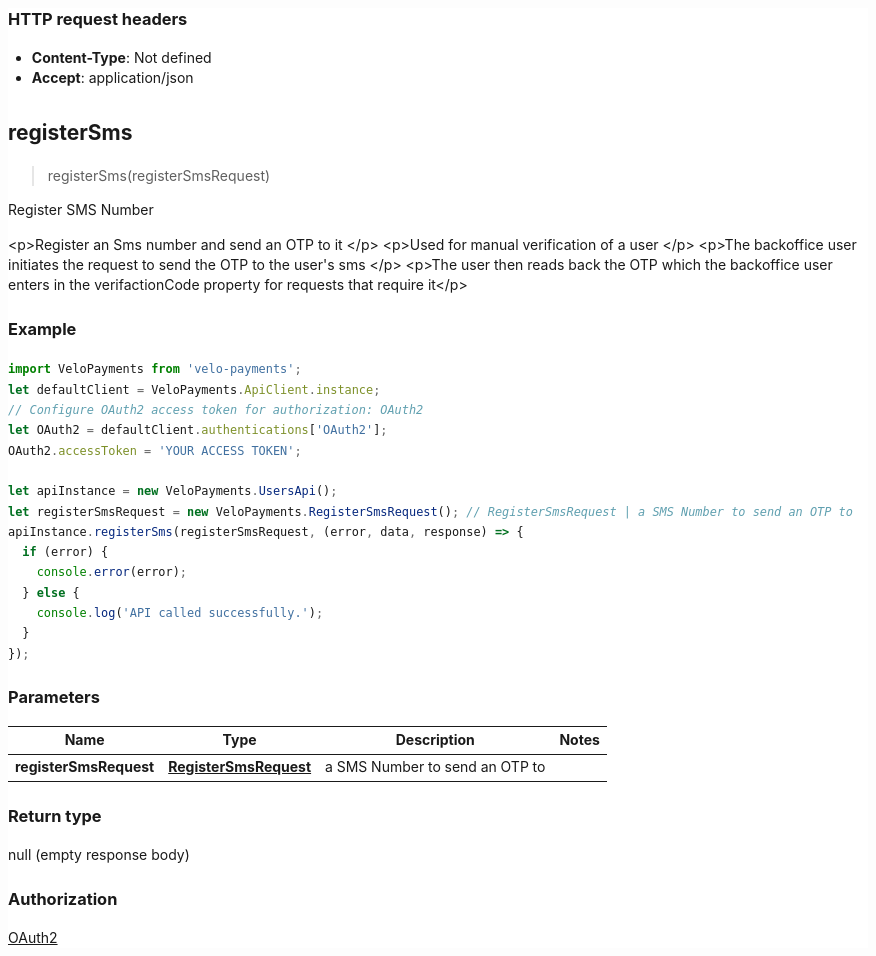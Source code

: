 ### HTTP request headers

- **Content-Type**: Not defined
- **Accept**: application/json


## registerSms

> registerSms(registerSmsRequest)

Register SMS Number

&lt;p&gt;Register an Sms number and send an OTP to it &lt;/p&gt; &lt;p&gt;Used for manual verification of a user &lt;/p&gt; &lt;p&gt;The backoffice user initiates the request to send the OTP to the user&#39;s sms &lt;/p&gt; &lt;p&gt;The user then reads back the OTP which the backoffice user enters in the verifactionCode property for requests that require it&lt;/p&gt; 

### Example

```javascript
import VeloPayments from 'velo-payments';
let defaultClient = VeloPayments.ApiClient.instance;
// Configure OAuth2 access token for authorization: OAuth2
let OAuth2 = defaultClient.authentications['OAuth2'];
OAuth2.accessToken = 'YOUR ACCESS TOKEN';

let apiInstance = new VeloPayments.UsersApi();
let registerSmsRequest = new VeloPayments.RegisterSmsRequest(); // RegisterSmsRequest | a SMS Number to send an OTP to
apiInstance.registerSms(registerSmsRequest, (error, data, response) => {
  if (error) {
    console.error(error);
  } else {
    console.log('API called successfully.');
  }
});
```

### Parameters


Name | Type | Description  | Notes
------------- | ------------- | ------------- | -------------
 **registerSmsRequest** | [**RegisterSmsRequest**](RegisterSmsRequest.md)| a SMS Number to send an OTP to | 

### Return type

null (empty response body)

### Authorization

[OAuth2](../README.md#OAuth2)

